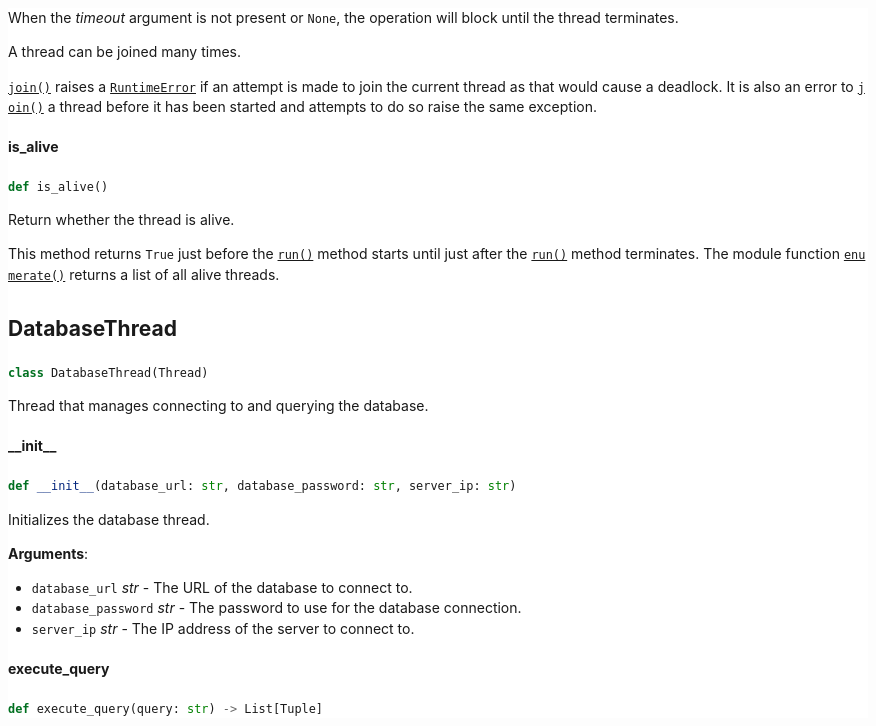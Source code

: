 When the  _timeout_  argument is not present or  `None`, the operation will block until the thread terminates.

A thread can be joined many times.

[`join()`](https://docs.python.org/3/library/threading.html#threading.Thread.join "threading.Thread.join")  raises a  [`RuntimeError`](https://docs.python.org/3/library/exceptions.html#RuntimeError "RuntimeError")  if an attempt is made to join the current thread as that would cause a deadlock. It is also an error to  [`join()`](https://docs.python.org/3/library/threading.html#threading.Thread.join "threading.Thread.join")  a thread before it has been started and attempts to do so raise the same exception.

<a id="main.Thread.is_alive"></a>

#### is\_alive

```python
def is_alive()
```

Return whether the thread is alive.

This method returns  `True`  just before the  [`run()`](https://docs.python.org/3/library/threading.html#threading.Thread.run "threading.Thread.run")  method starts until just after the  [`run()`](https://docs.python.org/3/library/threading.html#threading.Thread.run "threading.Thread.run")  method terminates. The module function  [`enumerate()`](https://docs.python.org/3/library/threading.html#threading.enumerate "threading.enumerate")  returns a list of all alive threads.

<a id="main.DatabaseThread"></a>

## DatabaseThread 

```python
class DatabaseThread(Thread)
```

Thread that manages connecting to and querying the database.

<a id="main.DatabaseThread.__init__"></a>

#### \_\_init\_\_

```python
def __init__(database_url: str, database_password: str, server_ip: str)
```

Initializes the database thread.

**Arguments**:

- `database_url` _str_ - The URL of the database to connect to.
- `database_password` _str_ - The password to use for the database connection.
- `server_ip` _str_ - The IP address of the server to connect to.

<a id="main.DatabaseThread.execute_query"></a>

#### execute\_query

```python
def execute_query(query: str) -> List[Tuple]
```
